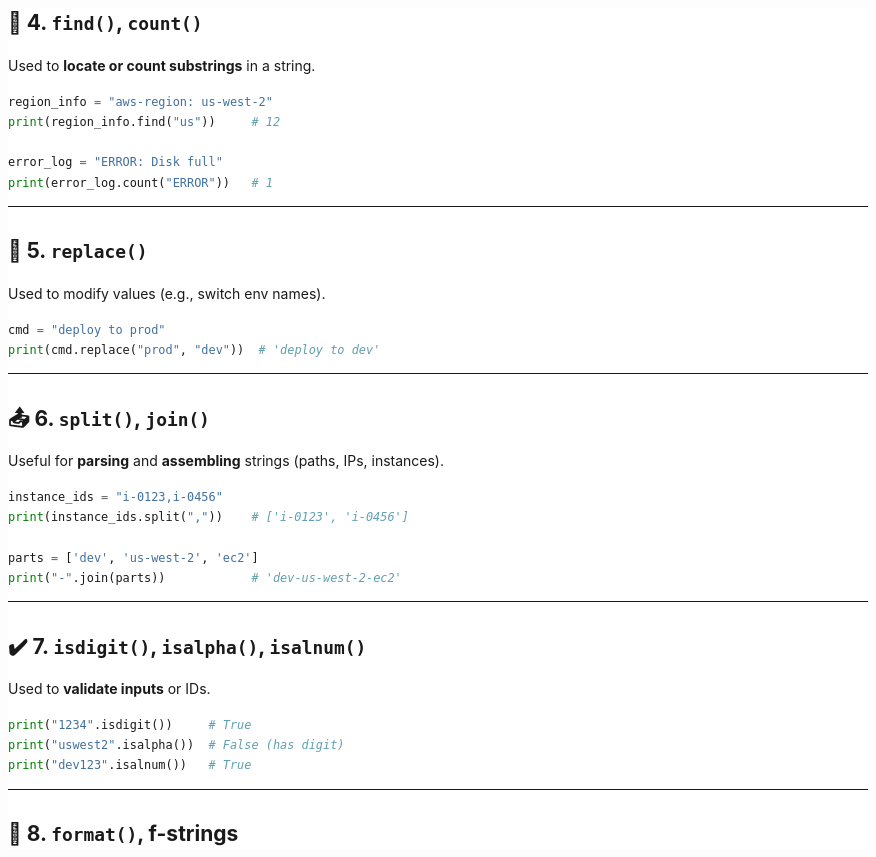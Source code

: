 
## 🔎 4. `find()`, `count()`

Used to **locate or count substrings** in a string.

```python
region_info = "aws-region: us-west-2"
print(region_info.find("us"))     # 12

error_log = "ERROR: Disk full"
print(error_log.count("ERROR"))   # 1
```

---

## 🔁 5. `replace()`

Used to modify values (e.g., switch env names).

```python
cmd = "deploy to prod"
print(cmd.replace("prod", "dev"))  # 'deploy to dev'
```

---

## 📤 6. `split()`, `join()`

Useful for **parsing** and **assembling** strings (paths, IPs, instances).

```python
instance_ids = "i-0123,i-0456"
print(instance_ids.split(","))    # ['i-0123', 'i-0456']

parts = ['dev', 'us-west-2', 'ec2']
print("-".join(parts))            # 'dev-us-west-2-ec2'
```

---

## ✔️ 7. `isdigit()`, `isalpha()`, `isalnum()`

Used to **validate inputs** or IDs.

```python
print("1234".isdigit())     # True
print("uswest2".isalpha())  # False (has digit)
print("dev123".isalnum())   # True
```

---

## 🔧 8. `format()`, f-strings
